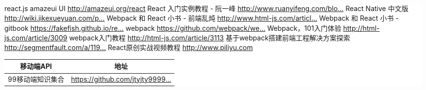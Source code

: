 </tr>
<tr>
<td>react.js amazeui UI</td>
<td><a href="http://amazeui.org/react" rel="nofollow noreferrer" target="_blank">http://amazeui.org/react</a></td>
</tr>
<tr>
<td>React &#x5165;&#x95E8;&#x5B9E;&#x4F8B;&#x6559;&#x7A0B; - &#x962E;&#x4E00;&#x5CF0;</td>
<td><a href="http://www.ruanyifeng.com/blog/2015/03/react.html" rel="nofollow noreferrer" target="_blank">http://www.ruanyifeng.com/blo...</a></td>
</tr>
<tr>
<td>React Native &#x4E2D;&#x6587;&#x7248;</td>
<td><a href="http://wiki.jikexueyuan.com/project/react-native" rel="nofollow noreferrer" target="_blank">http://wiki.jikexueyuan.com/p...</a></td>
</tr>
<tr>
<td>Webpack &#x548C; React &#x5C0F;&#x4E66; - &#x524D;&#x7AEF;&#x4E71;&#x7096;</td>
<td><a href="http://www.html-js.com/article/Fakefish%203053" rel="nofollow noreferrer" target="_blank">http://www.html-js.com/articl...</a></td>
</tr>
<tr>
<td>Webpack &#x548C; React &#x5C0F;&#x4E66; - gitbook</td>
<td><a href="https://fakefish.github.io/react-webpack-cookbook" rel="nofollow noreferrer" target="_blank">https://fakefish.github.io/re...</a></td>
</tr>
<tr>
<td>webpack</td>
<td><a href="https://github.com/webpack/webpack" rel="nofollow noreferrer" target="_blank">https://github.com/webpack/we...</a></td>
</tr>
<tr>
<td>Webpack&#xFF0C;101&#x5165;&#x95E8;&#x4F53;&#x9A8C;</td>
<td><a href="http://html-js.com/article/3009" rel="nofollow noreferrer" target="_blank">http://html-js.com/article/3009</a></td>
</tr>
<tr>
<td>webpack&#x5165;&#x95E8;&#x6559;&#x7A0B;</td>
<td><a href="http://html-js.com/article/3113" rel="nofollow noreferrer" target="_blank">http://html-js.com/article/3113</a></td>
</tr>
<tr>
<td>&#x57FA;&#x4E8E;webpack&#x642D;&#x5EFA;&#x524D;&#x7AEF;&#x5DE5;&#x7A0B;&#x89E3;&#x51B3;&#x65B9;&#x6848;&#x63A2;&#x7D22;</td>
<td><a href="http://segmentfault.com/a/1190000003499526">http://segmentfault.com/a/119...</a></td>
</tr>
<tr>
<td>React&#x539F;&#x521B;&#x5B9E;&#x6218;&#x89C6;&#x9891;&#x6559;&#x7A0B;</td>
<td><a href="http://www.piliyu.com" rel="nofollow noreferrer" target="_blank">http://www.piliyu.com</a></td>
</tr>
</tbody>
</table>
<table>
<thead><tr>
<th>&#x79FB;&#x52A8;&#x7AEF;API</th>
<th>&#x5730;&#x5740;</th>
</tr></thead>
<tbody>
<tr>
<td>99&#x79FB;&#x52A8;&#x7AEF;&#x77E5;&#x8BC6;&#x96C6;&#x5408;</td>
<td><a href="https://github.com/jtyjty99999/mobileTech" rel="nofollow noreferrer" target="_blank">https://github.com/jtyjty9999...</a></td>
</tr>
